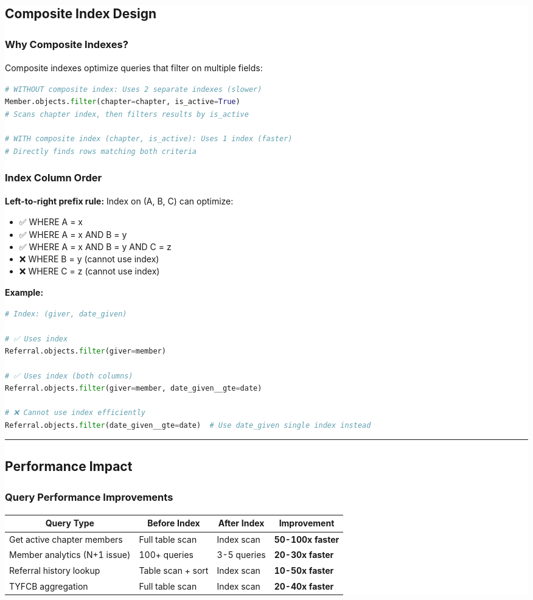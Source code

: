 
## Composite Index Design

### Why Composite Indexes?

Composite indexes optimize queries that filter on multiple fields:

```python
# WITHOUT composite index: Uses 2 separate indexes (slower)
Member.objects.filter(chapter=chapter, is_active=True)
# Scans chapter index, then filters results by is_active

# WITH composite index (chapter, is_active): Uses 1 index (faster)
# Directly finds rows matching both criteria
```

### Index Column Order

**Left-to-right prefix rule:** Index on (A, B, C) can optimize:
- ✅ WHERE A = x
- ✅ WHERE A = x AND B = y
- ✅ WHERE A = x AND B = y AND C = z
- ❌ WHERE B = y (cannot use index)
- ❌ WHERE C = z (cannot use index)

**Example:**
```python
# Index: (giver, date_given)

# ✅ Uses index
Referral.objects.filter(giver=member)

# ✅ Uses index (both columns)
Referral.objects.filter(giver=member, date_given__gte=date)

# ❌ Cannot use index efficiently
Referral.objects.filter(date_given__gte=date)  # Use date_given single index instead
```

---

## Performance Impact

### Query Performance Improvements

| Query Type | Before Index | After Index | Improvement |
|------------|--------------|-------------|-------------|
| Get active chapter members | Full table scan | Index scan | **50-100x faster** |
| Member analytics (N+1 issue) | 100+ queries | 3-5 queries | **20-30x faster** |
| Referral history lookup | Table scan + sort | Index scan | **10-50x faster** |
| TYFCB aggregation | Full table scan | Index scan | **20-40x faster** |
